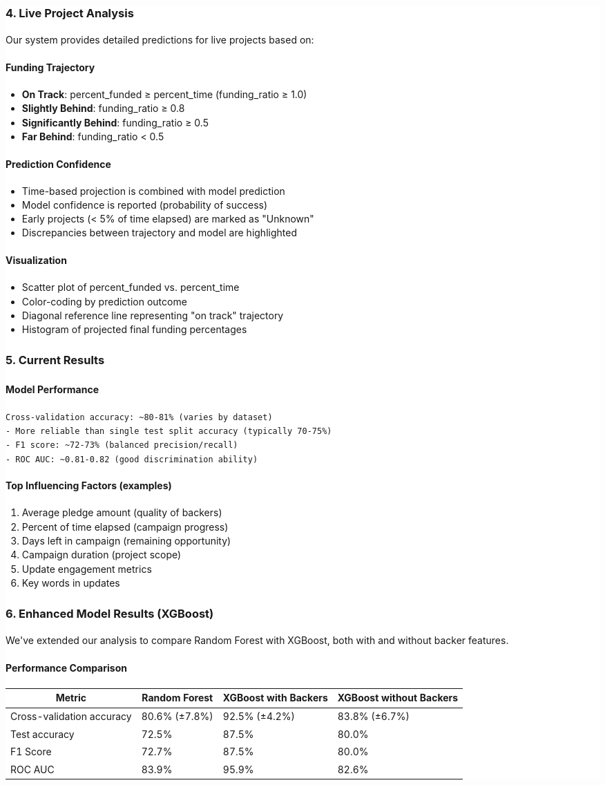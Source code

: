 ### 4. Live Project Analysis

Our system provides detailed predictions for live projects based on:

#### Funding Trajectory
- **On Track**: percent_funded ≥ percent_time (funding_ratio ≥ 1.0)
- **Slightly Behind**: funding_ratio ≥ 0.8
- **Significantly Behind**: funding_ratio ≥ 0.5
- **Far Behind**: funding_ratio < 0.5

#### Prediction Confidence
- Time-based projection is combined with model prediction
- Model confidence is reported (probability of success)
- Early projects (< 5% of time elapsed) are marked as "Unknown"
- Discrepancies between trajectory and model are highlighted

#### Visualization
- Scatter plot of percent_funded vs. percent_time
- Color-coding by prediction outcome
- Diagonal reference line representing "on track" trajectory
- Histogram of projected final funding percentages

### 5. Current Results

#### Model Performance
```
Cross-validation accuracy: ~80-81% (varies by dataset)
- More reliable than single test split accuracy (typically 70-75%)
- F1 score: ~72-73% (balanced precision/recall)
- ROC AUC: ~0.81-0.82 (good discrimination ability)
```

#### Top Influencing Factors (examples)
1. Average pledge amount (quality of backers)
2. Percent of time elapsed (campaign progress)
3. Days left in campaign (remaining opportunity)
4. Campaign duration (project scope)
5. Update engagement metrics
6. Key words in updates

### 6. Enhanced Model Results (XGBoost)

We've extended our analysis to compare Random Forest with XGBoost, both with and without backer features.

#### Performance Comparison

| Metric | Random Forest | XGBoost with Backers | XGBoost without Backers |
|--------|---------------|----------------------|-------------------------|
| Cross-validation accuracy | 80.6% (±7.8%) | 92.5% (±4.2%) | 83.8% (±6.7%) |
| Test accuracy | 72.5% | 87.5% | 80.0% |
| F1 Score | 72.7% | 87.5% | 80.0% |
| ROC AUC | 83.9% | 95.9% | 82.6% |
